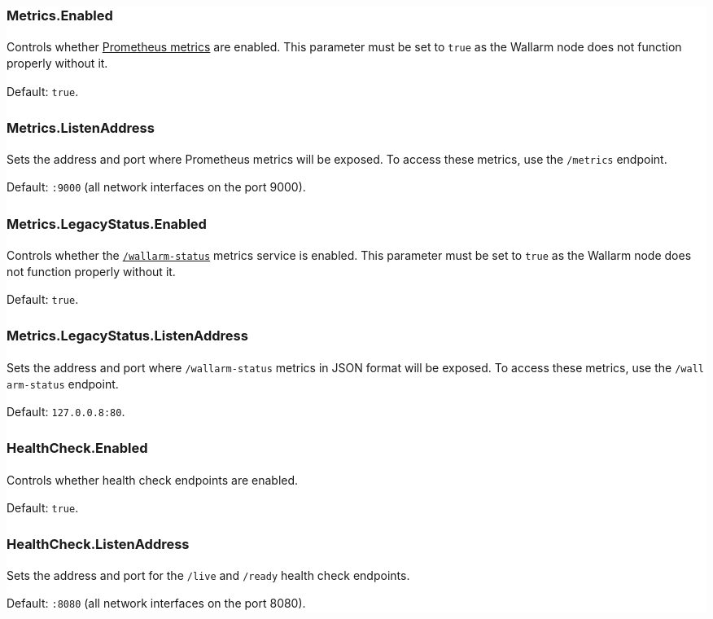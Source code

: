 ### Metrics.Enabled

Controls whether [Prometheus metrics](../../../admin-en/configure-statistics-service.md#working-with-the-statistics-service) are enabled. This parameter must be set to `true` as the Wallarm node does not function properly without it.

Default: `true`.

### Metrics.ListenAddress

Sets the address and port where Prometheus metrics will be exposed. To access these metrics, use the `/metrics` endpoint.

Default: `:9000` (all network interfaces on the port 9000).

### Metrics.LegacyStatus.Enabled

Controls whether the [`/wallarm-status`](../../../admin-en/configure-statistics-service.md#working-with-the-statistics-service) metrics service is enabled. This parameter must be set to `true` as the Wallarm node does not function properly without it.

Default: `true`.

### Metrics.LegacyStatus.ListenAddress

Sets the address and port where `/wallarm-status` metrics in JSON format will be exposed. To access these metrics, use the `/wallarm-status` endpoint.

Default: `127.0.0.8:80`.

### HealthCheck.Enabled

Controls whether health check endpoints are enabled.

Default: `true`.

### HealthCheck.ListenAddress

Sets the address and port for the `/live` and `/ready` health check endpoints.

Default: `:8080` (all network interfaces on the port 8080).
